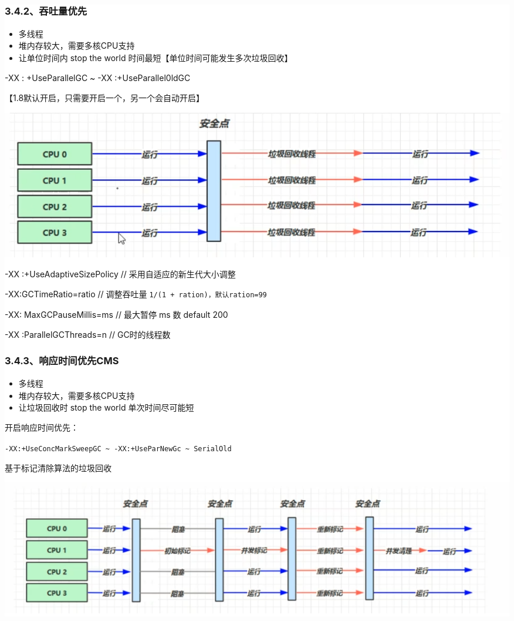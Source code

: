 



### 3.4.2、吞吐量优先

- 多线程
- 堆内存较大，需要多核CPU支持
- 让单位时间内 stop the world 时间最短【单位时间可能发生多次垃圾回收】



-XX : +UseParallelGC ~ -XX :+UseParallel0ldGC 

【1.8默认开启，只需要开启一个，另一个会自动开启】

![](image/Snipaste_2022-09-15_13-16-56.png)



-XX :+UseAdaptiveSizePolicy  // 采用自适应的新生代大小调整

-XX:GCTimeRatio=ratio  // 调整吞吐量 `1/(1 + ration)，默认ration=99`

-XX: MaxGCPauseMillis=ms  // 最大暂停 ms 数 default 200

-XX :ParallelGCThreads=n   // GC时的线程数





### 3.4.3、响应时间优先CMS

- 多线程
- 堆内存较大，需要多核CPU支持
- 让垃圾回收时 stop the world 单次时间尽可能短 



开启响应时间优先：

​				`-XX:+UseConcMarkSweepGC ~ -XX:+UseParNewGc ~ SerialOld`

基于标记清除算法的垃圾回收

![](image/Snipaste_2022-09-15_13-25-39.png)
